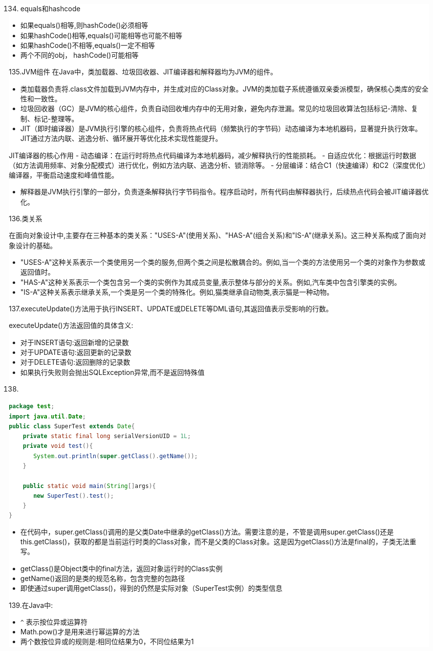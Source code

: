 134. equals和hashcode
* 如果equals()相等,则hashCode()必须相等
* 如果hashCode()相等,equals()可能相等也可能不相等
* 如果hashCode()不相等,equals()一定不相等
* 两个不同的obj， hashCode()可能相等

135.JVM组件
在Java中，类加载器、垃圾回收器、JIT编译器和解释器均为JVM的组件。
* 类加载器负责将.class文件加载到JVM内存中，并生成对应的Class对象。JVM的类加载子系统遵循双亲委派模型，确保核心类库的安全性和一致性。
* 垃圾回收器（GC）是JVM的核心组件，负责自动回收堆内存中的无用对象，避免内存泄漏。常见的垃圾回收算法包括标记-清除、复制、标记-整理等。
* JIT（即时编译器）是JVM执行引擎的核心组件，负责将热点代码（频繁执行的字节码）动态编译为本地机器码，显著提升执行效率。JIT通过方法内联、逃逸分析、循环展开等优化技术实现性能提升。

JIT编译器的核心作用
    - 动态编译：在运行时将热点代码编译为本地机器码，减少解释执行的性能损耗。
    - 自适应优化：根据运行时数据（如方法调用频率、对象分配模式）进行优化，例如方法内联、逃逸分析、锁消除等。
    - 分层编译：结合C1（快速编译）和C2（深度优化）编译器，平衡启动速度和峰值性能。
* 解释器是JVM执行引擎的一部分，负责逐条解释执行字节码指令。程序启动时，所有代码由解释器执行，后续热点代码会被JIT编译器优化。

136.类关系

在面向对象设计中,主要存在三种基本的类关系："USES-A"(使用关系)、"HAS-A"(组合关系)和"IS-A"(继承关系)。这三种关系构成了面向对象设计的基础。
* "USES-A"这种关系表示一个类使用另一个类的服务,但两个类之间是松散耦合的。例如,当一个类的方法使用另一个类的对象作为参数或返回值时。
* "HAS-A"这种关系表示一个类包含另一个类的实例作为其成员变量,表示整体与部分的关系。例如,汽车类中包含引擎类的实例。
* "IS-A"这种关系表示继承关系,一个类是另一个类的特殊化。例如,猫类继承自动物类,表示猫是一种动物。

137.executeUpdate()方法用于执行INSERT、UPDATE或DELETE等DML语句,其返回值表示受影响的行数。

executeUpdate()方法返回值的具体含义:
- 对于INSERT语句:返回新增的记录数
- 对于UPDATE语句:返回更新的记录数
- 对于DELETE语句:返回删除的记录数
- 如果执行失败则会抛出SQLException异常,而不是返回特殊值

138.
```java
package test;
import java.util.Date; 
public class SuperTest extends Date{ 
    private static final long serialVersionUID = 1L; 
    private void test(){ 
       System.out.println(super.getClass().getName()); 
    } 
      
    public static void main(String[]args){ 
       new SuperTest().test(); 
    } 
}
```
* 在代码中，super.getClass()调用的是父类Date中继承的getClass()方法。需要注意的是，不管是调用super.getClass()还是this.getClass()，获取的都是当前运行时类的Class对象，而不是父类的Class对象。这是因为getClass()方法是final的，子类无法重写。
- getClass()是Object类中的final方法，返回对象运行时的Class实例
- getName()返回的是类的规范名称，包含完整的包路径
- 即使通过super调用getClass()，得到的仍然是实际对象（SuperTest实例）的类型信息

139.在Java中:
- `^` 表示按位异或运算符
- Math.pow()才是用来进行幂运算的方法
- 两个数按位异或的规则是:相同位结果为0，不同位结果为1

